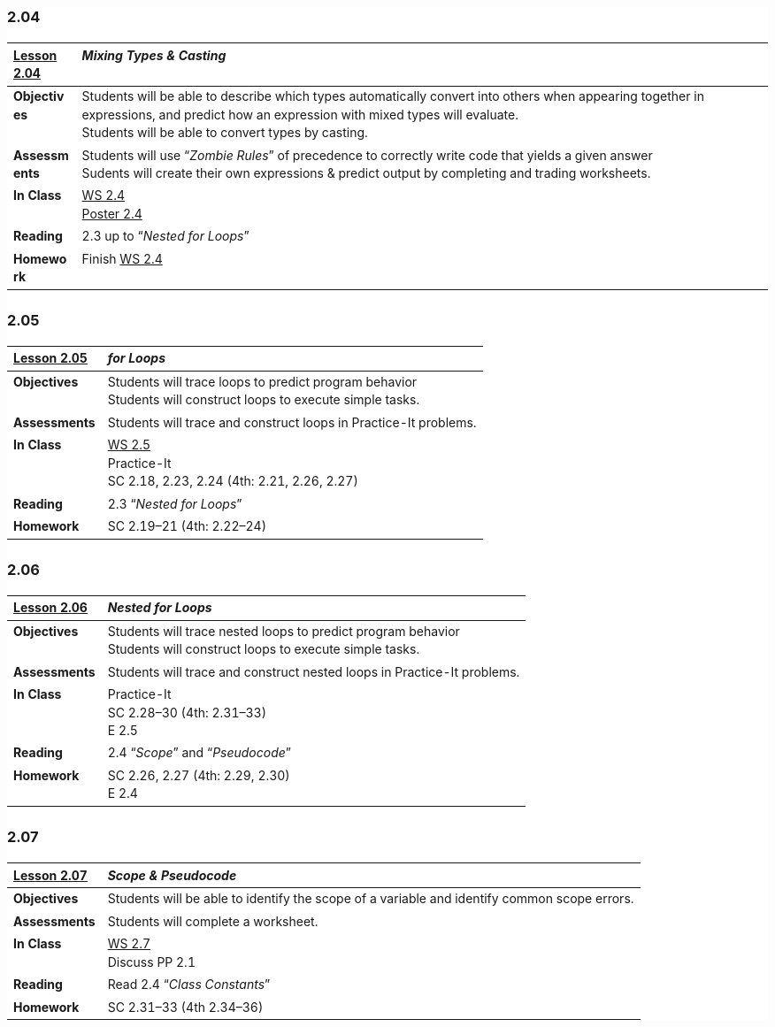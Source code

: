 ### 2.04
| [Lesson 2.04]   | _Mixing Types & Casting_
|:----------------|:------------------------
| **Objectives**  | Students will be able to describe which types automatically convert into others when appearing together in expressions, and predict how an expression with mixed types will evaluate.<br>Students will be able to convert types by casting.
| **Assessments** | Students will use “_Zombie Rules_” of precedence to correctly write code that yields a given answer<br>Sudents will create their own expressions & predict output by completing and trading worksheets.
| **In Class**    | [WS 2.4]<br>[Poster 2.4]
| **Reading**     | 2.3 up to “_Nested for Loops_”
| **Homework**    | Finish [WS 2.4]

### 2.05
| [Lesson 2.05]   | _for Loops_
|:----------------|:-----------
| **Objectives**  | Students will trace loops to predict program behavior<br>Students will construct loops to execute simple tasks.
| **Assessments** | Students will trace and construct loops in Practice-It problems.
| **In Class**    | [WS 2.5]<br>Practice-It<br>SC 2.18, 2.23, 2.24 (4th: 2.21, 2.26, 2.27)
| **Reading**     | 2.3 “_Nested for Loops_”
| **Homework**    | SC 2.19–21 (4th: 2.22–24)

### 2.06
| [Lesson 2.06]   | _Nested for Loops_
|:----------------|:------------------
| **Objectives**  | Students will trace nested loops to predict program behavior<br>Students will construct loops to execute simple tasks.
| **Assessments** | Students will trace and construct nested loops in Practice-It problems.
| **In Class**    | Practice-It<br>SC 2.28–30 (4th: 2.31–33)<br>E 2.5
| **Reading**     | 2.4 “_Scope_” and “_Pseudocode_”
| **Homework**    | SC 2.26, 2.27 (4th: 2.29, 2.30)<br>E 2.4

### 2.07
| [Lesson 2.07]   | _Scope & Pseudocode_
|:----------------|:--------------------
| **Objectives**  | Students will be able to identify the scope of a variable and identify common scope errors.
| **Assessments** | Students will complete a worksheet.
| **In Class**    | [WS 2.7]<br>Discuss PP 2.1
| **Reading**     | Read 2.4 “_Class Constants_”
| **Homework**    | SC 2.31–33 (4th 2.34–36)


[AP CS 2012 Section II]: https://teals.sharepoint.com/curriculum/AP%20CS%20A%20Curriculum%20Library/Unit%209/AP%20CS%202012%20Section%20II.zip
[Bellevue Mastery Tests]: https://teals.sharepoint.com/curriculum/AP%20CS%20A%20Curriculum%20Library/Unit%209/Bellevue%20Mastery%20Tests.zip
[Collaborative Programming Exercise]: https://teals.sharepoint.com/curriculum/_layouts/15/WopiFrame.aspx?sourcedoc=%7b5EB98E63-B7BF-4C57-AF18-8349E7F66E3C%7d&file=WS%203.12.docx&action=default
[DeMorgan’s Law]: https://teals.sharepoint.com/curriculum/_layouts/15/WopiFrame.aspx?sourcedoc=%7b42DF07DE-09B4-4631-93F9-672C02BF6A74%7d&file=DeMorgan%27s%20Law.pptx&action=default
[Eclipse Magpie Archive]: https://teals.sharepoint.com/curriculum/AP%20CS%20A%20Curriculum%20Library/Unit%204/EclipseMagpieLab.zip
[Eclipse Picture Lab Archive]: https://teals.sharepoint.com/curriculum/AP%20CS%20A%20Curriculum%20Library/Unit%205/EclipsePictureLab.zip
[Elevens Lab]: https://teals.sharepoint.com/curriculum/AP%20CS%20A%20Curriculum%20Library/Unit%207/Unit%207%20Milestone%203%20-%20Elevens%20Lab.zip
[Equestria]: https://teals.sharepoint.com/curriculum/_layouts/15/WopiFrame.aspx?sourcedoc=%7b382FB1B0-6623-44FD-8EAE-21F8CD037A8D%7d&file=Map%20of%20Equestria.pptx&action=default
[Example 6.1]: https://teals.sharepoint.com/curriculum/AP%20CS%20A%20Curriculum%20Library/Unit%206/Example%206.1.jpg
[Frac Calc Student Guide]: https://teals.sharepoint.com/curriculum/_layouts/15/WopiFrame.aspx?sourcedoc=%7bEF7CBBCD-634A-495F-ACCE-616FDF407E9A%7d&file=Frac%20Calc%20Student%20Guide.docx&action=default
[Frac Calc Teacher Guide]: https://teals.sharepoint.com/curriculum/_layouts/15/WopiFrame.aspx?sourcedoc=%7b30D8F9EA-8F5D-47D5-B845-3E6D8E0E7F21%7d&file=Frac%20Calc%20Teacher%20Guide.docx&action=default
[Lesson 1.01]: Unit1/Lesson-101.md
[1.01]: Unit1/Lesson-101.md
[Lesson 1.02]: Unit1/Lesson-102.md
[1.02]: Unit1/Lesson-102.md
[Lesson 1.03]: Unit1/Lesson-103.md
[1.03]: Unit1/Lesson-103.md
[Lesson 1.04]: Unit1/Lesson-104.md
[1.04]: Unit1/Lesson-104.md
[Lesson 1.05]: Unit1/Lesson-105.md
[1.05]: Unit1/Lesson-105.md
[Lesson 1.06]: Unit1/Lesson-106.md
[1.06]: Unit1/Lesson-106.md
[Lesson 1.07]: Unit1/Lesson-107.md
[1.07]: Unit1/Lesson-107.md
[Lesson 1.08]: Unit1/Lesson-108.md
[1.08]: Unit1/Lesson-108.md
[Lesson 1.09]: Unit1/Lesson-109.md
[1.09]: Unit1/Lesson-109.md
[Lesson 2.00]: Unit2/Lesson-200.md
[2.00]: Unit2/Lesson-200.md
[Lesson 2.01]: Unit2/Lesson-201.md
[2.01]: Unit2/Lesson-201.md
[Lesson 2.02]: Unit2/Lesson-202.md
[2.02]: Unit2/Lesson-202.md
[Lesson 2.03]: Unit2/Lesson-203.md
[2.03]: Unit2/Lesson-203.md
[Lesson 2.04]: Unit2/Lesson-204.md
[2.04]: Unit2/Lesson-204.md
[Lesson 2.05]: Unit2/Lesson-205.md
[2.05]: Unit2/Lesson-205.md
[Lesson 2.06]: Unit2/Lesson-206.md
[2.06]: Unit2/Lesson-206.md
[Lesson 2.07]: Unit2/Lesson-207.md
[2.07]: Unit2/Lesson-207.md
[Lesson 2.08]: Unit2/Lesson-208.md
[2.08]: Unit2/Lesson-208.md
[Lesson 2.09]: Unit2/Lesson-209.md
[2.09]: Unit2/Lesson-209.md
[Lesson 2.10]: Unit2/Lesson-210.md
[2.10]: Unit2/Lesson-210.md
[Lesson 2.11]: Unit2/Lesson-211.md
[2.11]: Unit2/Lesson-211.md
[Lesson 3.00]: Unit3/Lesson-300.md
[3.00]: Unit3/Lesson-300.md
[Lesson 3.01]: Unit3/Lesson-301.md
[3.01]: Unit3/Lesson-301.md
[Lesson 3.02]: Unit3/Lesson-302.md
[3.02]: Unit3/Lesson-302.md
[Lesson 3.03]: Unit3/Lesson-303.md
[3.03]: Unit3/Lesson-303.md
[Lesson 3.04]: Unit3/Lesson-304.md
[3.04]: Unit3/Lesson-304.md
[Lesson 3.05]: Unit3/Lesson-305.md
[3.05]: Unit3/Lesson-305.md
[Lesson 3.06]: Unit3/Lesson-306.md
[3.06]: Unit3/Lesson-306.md
[Lesson 3.07]: Unit3/Lesson-307.md
[3.07]: Unit3/Lesson-307.md
[Lesson 3.08]: Unit3/Lesson-308.md
[3.08]: Unit3/Lesson-308.md
[Lesson 3.09]: Unit3/Lesson-309.md
[3.09]: Unit3/Lesson-309.md
[Lesson 3.10]: Unit3/Lesson-310.md
[3.10]: Unit3/Lesson-310.md
[Lesson 3.11]: Unit3/Lesson-311.md
[3.11]: Unit3/Lesson-311.md
[Lesson 3.12]: Unit3/Lesson-312.md
[3.12]: Unit3/Lesson-312.md
[Lesson 3.13]: Unit3/Lesson-313.md
[3.13]: Unit3/Lesson-313.md
[Lesson 3.14]: Unit3/Lesson-314.md
[3.14]: Unit3/Lesson-314.md
[Lesson 3.15]: Unit3/Lesson-315.md
[3.15]: Unit3/Lesson-315.md
[Lesson 3.16]: Unit3/Lesson-316.md
[3.16]: Unit3/Lesson-316.md
[Lesson 3.17]: Unit3/Lesson-317.md
[3.17]: Unit3/Lesson-317.md
[Lesson 3.18]: Unit3/Lesson-318.md
[3.18]: Unit3/Lesson-318.md
[Lesson 4.00]: Unit4/Lesson-400.md
[4.00]: Unit4/Lesson-400.md
[Lesson 4.01]: Unit4/Lesson-401.md
[4.01]: Unit4/Lesson-401.md
[Lesson 4.02]: Unit4/Lesson-402.md
[4.02]: Unit4/Lesson-402.md
[Lesson 4.03]: Unit4/Lesson-403.md
[4.03]: Unit4/Lesson-403.md
[Lesson 4.04]: Unit4/Lesson-404.md
[4.04]: Unit4/Lesson-404.md
[Lesson 4.05]: Unit4/Lesson-405.md
[4.05]: Unit4/Lesson-405.md
[Lesson 4.06]: Unit4/Lesson-406.md
[4.06]: Unit4/Lesson-406.md
[Lesson 4.07]: Unit4/Lesson-407.md
[4.07]: Unit4/Lesson-407.md
[Lesson 4.08]: Unit4/Lesson-408.md
[4.08]: Unit4/Lesson-408.md
[Lesson 4.09]: Unit4/Lesson-409.md
[4.09]: Unit4/Lesson-409.md
[Lesson 4.10]: Unit4/Lesson-410.md
[4.10]: Unit4/Lesson-410.md
[Lesson 5.00]: Unit5/Lesson-500.md
[5.00]: Unit5/Lesson-500.md
[Lesson 5.01]: Unit5/Lesson-501.md
[5.01]: Unit5/Lesson-501.md
[Lesson 5.02]: Unit5/Lesson-502.md
[5.02]: Unit5/Lesson-502.md
[Lesson 5.03]: Unit5/Lesson-503.md
[5.03]: Unit5/Lesson-503.md
[Lesson 5.04]: Unit5/Lesson-504.md
[5.04]: Unit5/Lesson-504.md
[Lesson 5.05]: Unit5/Lesson-505.md
[5.05]: Unit5/Lesson-505.md
[Lesson 5.06]: Unit5/Lesson-506.md
[5.06]: Unit5/Lesson-506.md
[Lesson 5.07]: Unit5/Lesson-507.md
[5.07]: Unit5/Lesson-507.md
[Lesson 6.00]: Unit6/Lesson-600.md
[6.00]: Unit6/Lesson-600.md
[Lesson 6.01]: Unit6/Lesson-601.md
[6.01]: Unit6/Lesson-601.md
[Lesson 6.02]: Unit6/Lesson-602.md
[6.02]: Unit6/Lesson-602.md
[Lesson 6.03]: Unit6/Lesson-603.md
[6.03]: Unit6/Lesson-603.md
[Lesson 6.04]: Unit6/Lesson-604.md
[6.04]: Unit6/Lesson-604.md
[Lesson 6.05]: Unit6/Lesson-605.md
[6.05]: Unit6/Lesson-605.md
[Lesson 6.06]: Unit6/Lesson-606.md
[6.06]: Unit6/Lesson-606.md
[Lesson 6.07]: Unit6/Lesson-607.md
[6.07]: Unit6/Lesson-607.md
[Lesson 6.08]: Unit6/Lesson-608.md
[6.08]: Unit6/Lesson-608.md
[Lesson 6.09]: Unit6/Lesson-609.md
[6.09]: Unit6/Lesson-609.md
[Lesson 7.00]: Unit7/Lesson-700.md
[7.00]: Unit7/Lesson-700.md
[Lesson 7.01]: Unit7/Lesson-701.md
[7.01]: Unit7/Lesson-701.md
[Lesson 7.02]: Unit7/Lesson-702.md
[7.02]: Unit7/Lesson-702.md
[Lesson 7.03]: Unit7/Lesson-703.md
[7.03]: Unit7/Lesson-703.md
[Lesson 7.04]: Unit7/Lesson-704.md
[7.04]: Unit7/Lesson-704.md
[Lesson 8.00]: Unit8/Lesson-800.md
[8.00]: Unit8/Lesson-800.md
[Lesson 8.01]: Unit8/Lesson-801.md
[8.01]: Unit8/Lesson-801.md
[Lesson 8.02]: Unit8/Lesson-802.md
[8.02]: Unit8/Lesson-802.md
[Lesson 8.03]: Unit8/Lesson-803.md
[8.03]: Unit8/Lesson-803.md
[Lesson 8.04]: Unit8/Lesson-804.md
[8.04]: Unit8/Lesson-804.md
[Lesson 8.05]: Unit8/Lesson-805.md
[8.05]: Unit8/Lesson-805.md
[Lesson 8.06]: Unit8/Lesson-806.md
[8.06]: Unit8/Lesson-806.md
[Lesson 8.07]: Unit8/Lesson-807.md
[8.07]: Unit8/Lesson-807.md
[Lesson 9.00]: Unit9/Lesson-900.md
[9.00]: Unit9/Lesson-900.md
[Magpie Chatbot Lab]: https://teals.sharepoint.com/curriculum/AP%20CS%20A%20Curriculum%20Library/Unit%204/Unit%204%20Milestone%201%20Magpie%20Lab.zip
[Operator Precedence]: https://teals.sharepoint.com/curriculum/_layouts/15/WopiFrame.aspx?sourcedoc=%7b0BABFA36-26A9-43F7-9C5D-FC10B812AB4B%7d&file=Operator%20Precedence.pptx&action=default
[Picture Lab]: https://teals.sharepoint.com/curriculum/AP%20CS%20A%20Curriculum%20Library/Unit%205/Unit%205%20Milestone%202%20Picture%20Lab.zip
[Poster 2.4]: https://teals.sharepoint.com/curriculum/_layouts/15/WopiFrame.aspx?sourcedoc=%7bF0A818B4-E658-4DD2-A3BB-CF39EDC0E778%7d&file=Poster%202.4.docx&action=default
[Poster 3.16.1]: https://teals.sharepoint.com/curriculum/AP%20CS%20A%20Curriculum%20Library/Unit%203/Poster%203.16.1.pdf
[Poster 3.16.2]: https://teals.sharepoint.com/curriculum/AP%20CS%20A%20Curriculum%20Library/Unit%203/Poster%203.16.2.pdf
[Poster 4.2]: https://teals.sharepoint.com/curriculum/AP%20CS%20A%20Curriculum%20Library/Unit%204/Poster%204.2.pdf
[Poster 4.7]: https://teals.sharepoint.com/curriculum/_layouts/15/WopiFrame.aspx?sourcedoc=%7b54D2CB87-84D1-434E-AEDC-C66D7CFE245C%7d&file=Poster%204.7.pptx&action=default
[Poster 6.3]: https://teals.sharepoint.com/curriculum/_layouts/15/WopiFrame.aspx?sourcedoc=%7b9E9DCF3B-1DBD-440E-92D2-11CEC7631A5C%7d&file=Poster%206.3.pptx&action=default
[Poster 6.6]: https://teals.sharepoint.com/curriculum/_layouts/15/WopiFrame.aspx?sourcedoc=%7b26C78C28-FCDB-4CC5-8F79-FE82EB4CE245%7d&file=Poster%206.6.pptx&action=default
[Quiz 8.5]: https://teals.sharepoint.com/curriculum/_layouts/15/WopiFrame.aspx?sourcedoc=%7b8D2844A6-0421-4F92-9FA9-9A0EEB838DA4%7d&file=Quiz%208.5.docx&action=default
[Teach mini-lessons]: https://teals.sharepoint.com/curriculum/_layouts/15/WopiFrame.aspx?sourcedoc=%7bE3A7E8D8-492C-46C1-A221-9B4B845942D2%7d&file=WS%203.10.docx&action=default
[Teacher Demo 8.3]: https://teals.sharepoint.com/curriculum/_layouts/15/WopiFrame.aspx?sourcedoc=%7b7C3B469F-170C-479D-94CB-D0A87DB89E2A%7d&file=Teacher%20Demo%208.3.docx&action=default
[Test 0 Section I]: https://teals.sharepoint.com/curriculum/_layouts/15/WopiFrame.aspx?sourcedoc=%7b0A82C5C7-9036-4EA6-A159-7F4FB8A9552B%7d&file=AP%20CS%20Test%200%20Section%20I.docx&action=default
[Test 0 Section II]: https://teals.sharepoint.com/curriculum/_layouts/15/WopiFrame.aspx?sourcedoc=%7bE617EA03-A599-442C-8FE5-2C4EDB4F2489%7d&file=AP%20CS%20Test%200%20Section%20II.docx&action=default
[Test 1 Section I]: https://teals.sharepoint.com/curriculum/_layouts/15/WopiFrame.aspx?sourcedoc=%7bCA5899B7-C1B7-49AC-8E67-C7FBF9771E3B%7d&file=AP%20CS%20Test%201%20Section%20I.docx&action=default
[Test 1 Section II]: https://teals.sharepoint.com/curriculum/_layouts/15/WopiFrame.aspx?sourcedoc=%7b4BFA4783-DD0D-45E6-9C9F-7EABBC6DEF03%7d&file=AP%20CS%20Test%201%20Section%20II.docx&action=default
[Test 2 Guide]: Unit3/Test-2-Guide.md
[Test 2 Section I]: https://teals.sharepoint.com/curriculum/_layouts/15/WopiFrame.aspx?sourcedoc=%7bEF5A5AAC-4337-47D5-9274-DE8EFA269903%7d&file=AP%20CS%20Test%202%20Section%20I.docx&action=default
[Test 2 Section II]: https://teals.sharepoint.com/curriculum/_layouts/15/WopiFrame.aspx?sourcedoc=%7bD20B2474-96B9-47AC-8353-0EBF6DB561B8%7d&file=AP%20CS%20Test%202%20Section%20II.docx&action=default
[Test 3 Section I]: https://teals.sharepoint.com/curriculum/_layouts/15/WopiFrame.aspx?sourcedoc=%7b1A02C4F7-7A51-46C1-8DBB-4DA5226D0BAE%7d&file=AP%20CS%20Test%203%20Section%20I.docx&action=default
[Test 3 Section II]: https://teals.sharepoint.com/curriculum/_layouts/15/WopiFrame.aspx?sourcedoc=%7bB5649A60-7321-4D61-A65D-37DA8925856F%7d&file=AP%20CS%20Test%203%20Section%20II.docx&action=default
[Test 4 Section I]: https://teals.sharepoint.com/curriculum/_layouts/15/WopiFrame.aspx?sourcedoc=%7bEE153CCB-800A-4B47-A518-C0C164F61C31%7d&file=AP%20CS%20Test%204%20Section%20I.docx&action=default
[Test 4 Section II]: https://teals.sharepoint.com/curriculum/_layouts/15/WopiFrame.aspx?sourcedoc=%7bFCD2F052-748C-4F1E-A33B-2B50EE36A8BA%7d&file=AP%20CS%20Test%204%20Section%20II.docx&action=default
[Test 5 Guide]: Unit6/Test-5-Guide.md
[Test 5 Section I]: https://teals.sharepoint.com/curriculum/_layouts/15/WopiFrame.aspx?sourcedoc=%7bC9BB20A4-E49E-4DE3-8833-8EE6BA0E1A5A%7d&file=AP%20CS%20Test%205%20Section%20I.docx&action=default
[Test 5 Section II]: https://teals.sharepoint.com/curriculum/AP%20CS%20A%20Curriculum%20Library/Unit%206/AP%20CS%20Test%205%20Section%20II.docx
[Test 6 Guide]: Unit7/Test-6-Guide.md
[Test 6 Section I]: https://teals.sharepoint.com/curriculum/_layouts/15/WopiFrame.aspx?sourcedoc=%7b4A734B63-4C9C-45CC-8985-D4BE41FFC245%7d&file=AP%20CS%20Test%206%20Section%20I.docx&action=default
[Test 6 Section II]: https://teals.sharepoint.com/curriculum/_layouts/15/WopiFrame.aspx?sourcedoc=%7b354B9E26-6A94-4B32-9275-FE660D9647FA%7d&file=AP%20CS%20Test%206%20-%20Section%20II.docx&action=default
[Text Excel Student Guide A]: https://teals.sharepoint.com/curriculum/AP%20CS%20A%20Curriculum%20Library/Unit%206/Text%20Excel%20A%20Student%20Guide.docx
[Text Excel Student Guide B]: https://teals.sharepoint.com/curriculum/AP%20CS%20A%20Curriculum%20Library/Unit%206/Text%20Excel%20B%20Student%20Guide.docx
[Text Excel Student Guide C]: https://teals.sharepoint.com/curriculum/AP%20CS%20A%20Curriculum%20Library/Unit%206/Text%20Excel%20C%20Student%20Guide.docx
[Text Excel Teacher Guide]: https://teals.sharepoint.com/curriculum/AP%20CS%20A%20Curriculum%20Library/Unit%206/Text%20Excel%20Teacher%20Guide.docx
[Unit 1 Slides]: https://teals.sharepoint.com/curriculum/_layouts/15/WopiFrame.aspx?sourcedoc=%7b37E92DD6-B7B6-4ECE-9349-6A47C7EC3657%7d&file=Unit1.pptx&action=default
[Unit 1 Word Bank]: https://teals.sharepoint.com/curriculum/_layouts/15/WopiFrame.aspx?sourcedoc=%7bE5199A44-5C48-41F2-B939-8CB1297EA004%7d&file=Unit%201%20Word%20Bank.docx&action=default
[Unit 2 Slides]: https://teals.sharepoint.com/curriculum/_layouts/15/WopiFrame.aspx?sourcedoc=%7b3A8173D3-C193-4093-928E-A8DEB6147181%7d&file=Unit2.pptx&action=default
[Unit 2 Word Bank]: https://teals.sharepoint.com/curriculum/_layouts/15/WopiFrame.aspx?sourcedoc=%7b57B892A1-AFAA-47B6-BFE5-9D29C0147E02%7d&file=Unit%202%20Word%20Bank.docx&action=default
[Unit 3 Slides]: https://teals.sharepoint.com/curriculum/_layouts/15/WopiFrame.aspx?sourcedoc=%7b571AF7A6-5BA1-4573-AA96-C4103AD37621%7d&file=Unit3.pptx&action=default
[Unit 3 Test Review]: https://teals.sharepoint.com/curriculum/_layouts/15/WopiFrame.aspx?sourcedoc=%7bCB43A17E-D554-403C-B041-FC6D9C4C1746%7d&file=Algorithm%20for%20Solving%20Problems.docx&action=default
[Unit 3 Word Bank]: https://teals.sharepoint.com/curriculum/_layouts/15/WopiFrame.aspx?sourcedoc=%7bCEDEE2B5-3C9F-4E9D-B99B-1CA3DE31E652%7d&file=Unit%203%20Word%20Bank.docx&action=default
[Unit 4 Slides]: https://teals.sharepoint.com/curriculum/_layouts/15/WopiFrame.aspx?sourcedoc=%7b297C788F-FE4E-4B63-85C1-385399BAA16C%7d&file=Unit4.pptx&action=default
[Unit 4 Word Bank]: https://teals.sharepoint.com/curriculum/_layouts/15/WopiFrame.aspx?sourcedoc=%7b767B6DF3-38EE-4CD1-BB97-C091E0BF8A7C%7d&file=Unit%204%20Word%20Bank.docx&action=default
[Unit 5 Slides]: https://teals.sharepoint.com/curriculum/_layouts/15/WopiFrame.aspx?sourcedoc=%7b055BB2E6-B705-4EB7-BDD0-9DAE03E14D09%7d&file=Unit5.pptx&action=default
[Unit 5 Word Bank]: https://teals.sharepoint.com/curriculum/_layouts/15/WopiFrame.aspx?sourcedoc=%7b2218D187-D432-494A-A495-245833352BE8%7d&file=Unit%205%20Word%20Bank.docx&action=default
[Unit 6 Slides]: https://teals.sharepoint.com/curriculum/_layouts/15/WopiFrame.aspx?sourcedoc=%7b0581C80E-3C9F-4109-9436-0D36A047403D%7d&file=Unit6.pptx&action=default
[Unit 6 Word Bank]: https://teals.sharepoint.com/curriculum/_layouts/15/WopiFrame.aspx?sourcedoc=%7bBAD4C792-00AD-4B4D-A0FA-CF8A5578D9E7%7d&file=Unit%206%20Word%20Bank.docx&action=default
[Unit 7 Slides]: https://teals.sharepoint.com/curriculum/_layouts/15/WopiFrame.aspx?sourcedoc=%7bA3674FAC-140A-47F2-9DE0-97B7CEA6F8AB%7d&file=Unit7.pptx&action=default
[Unit 7 Word Bank]: https://teals.sharepoint.com/curriculum/_layouts/15/WopiFrame.aspx?sourcedoc=%7b9977701F-4BC3-4966-9832-58E6DA9E9879%7d&file=Unit%207%20Word%20Bank.docx&action=default
[Unit 8 Slides]: https://teals.sharepoint.com/curriculum/_layouts/15/WopiFrame.aspx?sourcedoc=%7b7D8761D8-D33F-449B-9796-F978A87A9798%7d&file=Unit8.pptx&action=default
[Unit 8 Word Bank]: https://teals.sharepoint.com/curriculum/_layouts/15/WopiFrame.aspx?sourcedoc=%7b9242AA6F-137E-4FF0-AB72-CD79042E876E%7d&file=Unit%208%20Word%20Bank.docx&action=default
[WS 1.1.1]: https://teals.sharepoint.com/curriculum/_layouts/15/WopiFrame.aspx?sourcedoc=%7b0511987A-218C-422B-AB1F-A3071BDBB2E8%7d&file=WS%201.1.1.docx&action=default
[WS 1.1.2]: https://teals.sharepoint.com/curriculum/_layouts/15/WopiFrame.aspx?sourcedoc=AP%20CS%20A%20Curriculum%20Library/Unit%201/WS%201.1.2.docx
[WS 1.4]: https://teals.sharepoint.com/curriculum/_layouts/15/WopiFrame.aspx?sourcedoc=AP%20CS%20A%20Curriculum%20Library/Unit%201/WS%201.4.docx
[WS 1.9]: https://teals.sharepoint.com/curriculum/_layouts/15/WopiFrame.aspx?sourcedoc=AP%20CS%20A%20Curriculum%20Library/Unit%201/WS%201.9.docx
[WS 2.11]: https://teals.sharepoint.com/curriculum/_layouts/15/WopiFrame.aspx?sourcedoc=%7b84404339-EB3C-4D42-8877-A0CC54A9BE53%7d&file=WS%202.11.docx&action=default
[WS 2.1]: https://teals.sharepoint.com/curriculum/_layouts/15/WopiFrame.aspx?sourcedoc=AP%20CS%20A%20Curriculum%20Library/Unit%202/WS%202.1.docx
[WS 2.2]: https://teals.sharepoint.com/curriculum/_layouts/15/WopiFrame.aspx?sourcedoc=AP%20CS%20A%20Curriculum%20Library/Unit%202/WS%202.2.docx
[WS 2.4]: https://teals.sharepoint.com/curriculum/_layouts/15/WopiFrame.aspx?sourcedoc=AP%20CS%20A%20Curriculum%20Library/Unit%202/WS%202.4.docx
[WS 2.5]: https://teals.sharepoint.com/curriculum/_layouts/15/WopiFrame.aspx?sourcedoc=AP%20CS%20A%20Curriculum%20Library/Unit%202/WS%202.5.docx
[WS 2.7]: https://teals.sharepoint.com/curriculum/_layouts/15/WopiFrame.aspx?sourcedoc=AP%20CS%20A%20Curriculum%20Library/Unit%202/WS%202.7.docx
[WS 3.13]: https://teals.sharepoint.com/curriculum/_layouts/15/WopiFrame.aspx?sourcedoc=%7bDF7C626D-C034-4CAA-B14A-EA20D43B0274%7d&file=WS%203.13.docx&action=default
[WS 3.16]: https://teals.sharepoint.com/curriculum/_layouts/15/WopiFrame.aspx?sourcedoc=AP%20CS%20A%20Curriculum%20Library/Unit%203/WS%203.16.docx
[WS 3.18]: https://teals.sharepoint.com/curriculum/_layouts/15/WopiFrame.aspx?sourcedoc=AP%20CS%20A%20Curriculum%20Library/Unit%203/WS%203.18.docx
[WS 3.4]: https://teals.sharepoint.com/curriculum/_layouts/15/WopiFrame.aspx?sourcedoc=AP%20CS%20A%20Curriculum%20Library/Unit%203/WS%203.4.docx
[WS 3.5]: https://teals.sharepoint.com/curriculum/_layouts/15/WopiFrame.aspx?sourcedoc=AP%20CS%20A%20Curriculum%20Library/Unit%203/WS%203.5.docx
[WS 3.7]: https://teals.sharepoint.com/curriculum/_layouts/15/WopiFrame.aspx?sourcedoc=%7bE19ADDFA-3E39-4754-8CD9-241F1FCF3607%7d&file=WS%203.7.docx&action=default
[WS 4.10]: https://teals.sharepoint.com/curriculum/_layouts/15/WopiFrame.aspx?sourcedoc=AP%20CS%20A%20Curriculum%20Library/Unit%204/WS%204.10.docx
[WS 4.1]: https://teals.sharepoint.com/curriculum/_layouts/15/WopiFrame.aspx?sourcedoc=AP%20CS%20A%20Curriculum%20Library/Unit%204/WS%204.1.docx
[WS 4.2]: https://teals.sharepoint.com/curriculum/_layouts/15/WopiFrame.aspx?sourcedoc=AP%20CS%20A%20Curriculum%20Library/Unit%204/WS%204.2.docx
[WS 4.3]: https://teals.sharepoint.com/curriculum/_layouts/15/WopiFrame.aspx?sourcedoc=AP%20CS%20A%20Curriculum%20Library/Unit%204/WS%204.3.docx
[WS 4.4 Answers]: https://teals.sharepoint.com/curriculum/AP%20CS%20A%20Curriculum%20Library/Unit%204/WS%204.4%20Answers.pdf
[WS 4.4]: https://teals.sharepoint.com/curriculum/_layouts/15/WopiFrame.aspx?sourcedoc=AP%20CS%20A%20Curriculum%20Library/Unit%204/WS%204.4.docx
[WS 4.6]: https://teals.sharepoint.com/curriculum/_layouts/15/WopiFrame.aspx?sourcedoc=AP%20CS%20A%20Curriculum%20Library/Unit%204/WS%204.6.docx
[WS 5.1.1]: https://teals.sharepoint.com/curriculum/AP%20CS%20A%20Curriculum%20Library/Unit%205/WS%205.1.1.pdf
[WS 5.2]: https://teals.sharepoint.com/curriculum/_layouts/15/WopiFrame.aspx?sourcedoc=AP%20CS%20A%20Curriculum%20Library/Unit%205/WS%205.2.docx
[WS 5.3.1]: https://teals.sharepoint.com/curriculum/_layouts/15/WopiFrame.aspx?sourcedoc=AP%20CS%20A%20Curriculum%20Library/Unit%205/WS%205.3.1.docx
[WS 5.3.2]: https://teals.sharepoint.com/curriculum/_layouts/15/WopiFrame.aspx?sourcedoc=AP%20CS%20A%20Curriculum%20Library/Unit%205/WS%205.3.2.docx
[WS 5.4]: https://teals.sharepoint.com/curriculum/_layouts/15/WopiFrame.aspx?sourcedoc=AP%20CS%20A%20Curriculum%20Library/Unit%205/WS%205.4.docx
[WS 5.7]: https://teals.sharepoint.com/curriculum/_layouts/15/WopiFrame.aspx?sourcedoc=AP%20CS%20A%20Curriculum%20Library/Unit%205/WS%205.7.docx
[WS 6.1]: https://teals.sharepoint.com/curriculum/_layouts/15/WopiFrame.aspx?sourcedoc=AP%20CS%20A%20Curriculum%20Library/Unit%206/WS%206.1.docx
[WS 6.2]: https://teals.sharepoint.com/curriculum/_layouts/15/WopiFrame.aspx?sourcedoc=AP%20CS%20A%20Curriculum%20Library/Unit%206/WS%206.2.docx
[WS 6.3]: https://teals.sharepoint.com/curriculum/_layouts/15/WopiFrame.aspx?sourcedoc=AP%20CS%20A%20Curriculum%20Library/Unit%206/WS%206.3.docx
[WS 6.4.1]: https://teals.sharepoint.com/curriculum/_layouts/15/WopiFrame.aspx?sourcedoc=%7b18A2F37D-64EA-41CB-80BA-1CD1CAB900DB%7d&file=WS%206.4.1.docx&action=default
[WS 6.4.2]: https://teals.sharepoint.com/curriculum/_layouts/15/WopiFrame.aspx?sourcedoc=%7bD5555ACA-2425-4675-8709-9002B54AFD3B%7d&file=WS%206.4.2.docx&action=default
[WS 6.5]: https://teals.sharepoint.com/curriculum/_layouts/15/WopiFrame.aspx?sourcedoc=%7b7DEEB7BF-9DE2-43E8-A157-A667321A7E58%7d&file=WS%206.5.docx&action=default
[WS 7.1]: https://teals.sharepoint.com/curriculum/_layouts/15/WopiFrame.aspx?sourcedoc=AP%20CS%20A%20Curriculum%20Library/Unit%207/WS%207.1.docx
[WS 8.3]: https://teals.sharepoint.com/curriculum/_layouts/15/WopiFrame.aspx?sourcedoc=AP%20CS%20A%20Curriculum%20Library/Unit%208/WS%208.3.docx